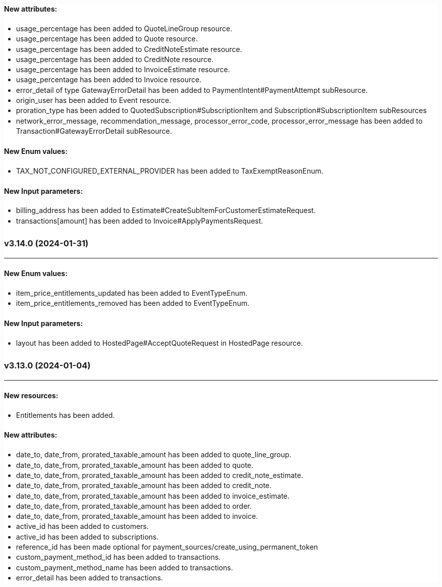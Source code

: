 #### New attributes:
* usage_percentage has been added to QuoteLineGroup resource.
* usage_percentage has been added to Quote resource.
* usage_percentage has been added to CreditNoteEstimate resource.
* usage_percentage has been added to CreditNote resource.
* usage_percentage has been added to InvoiceEstimate resource.
* usage_percentage has been added to Invoice resource.
* error_detail of type GatewayErrorDetail has been added to PaymentIntent#PaymentAttempt subResource.
* origin_user has been added to Event resource.
* proration_type has been added to QuotedSubscription#SubscriptionItem and Subscription#SubscriptionItem subResources
* network_error_message, recommendation_message, processor_error_code, processor_error_message has been added to Transaction#GatewayErrorDetail subResource.

#### New Enum values:
* TAX_NOT_CONFIGURED_EXTERNAL_PROVIDER has been added to TaxExemptReasonEnum.

#### New Input parameters:
* billing_address has been added to Estimate#CreateSubItemForCustomerEstimateRequest.
* transactions[amount] has been added to Invoice#ApplyPaymentsRequest.

### v3.14.0 (2024-01-31)
* * *

#### New Enum values:
* item_price_entitlements_updated has been added to EventTypeEnum.
* item_price_entitlements_removed has been added to EventTypeEnum.

#### New Input parameters:
* layout has been added to HostedPage#AcceptQuoteRequest in HostedPage resource.

### v3.13.0 (2024-01-04)
* * *

#### New resources:
* Entitlements has been added.

#### New attributes:
* date_to, date_from, prorated_taxable_amount has been added to quote_line_group.
* date_to, date_from, prorated_taxable_amount has been added to quote.
* date_to, date_from, prorated_taxable_amount has been added to credit_note_estimate.
* date_to, date_from, prorated_taxable_amount has been added to credit_note.
* date_to, date_from, prorated_taxable_amount has been added to invoice_estimate.
* date_to, date_from, prorated_taxable_amount has been added to order.
* date_to, date_from, prorated_taxable_amount has been added to invoice.
* active_id has been added to customers.
* active_id has been added to subscriptions.
* reference_id has been made optional for payment_sources/create_using_permanent_token
* custom_payment_method_id has been added to transactions.
* custom_payment_method_name has been added to transactions.
* error_detail has been added to transactions.
